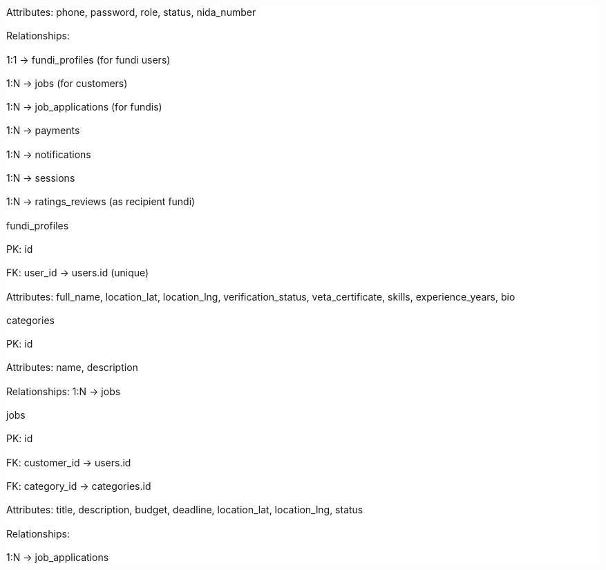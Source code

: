 
Attributes: phone, password, role, status, nida_number


Relationships:


1:1 → fundi_profiles (for fundi users)


1:N → jobs (for customers)


1:N → job_applications (for fundis)


1:N → payments


1:N → notifications


1:N → sessions


1:N → ratings_reviews (as recipient fundi)


fundi_profiles


PK: id


FK: user_id → users.id (unique)


Attributes: full_name, location_lat, location_lng, verification_status, veta_certificate, skills, experience_years, bio


categories


PK: id


Attributes: name, description


Relationships: 1:N → jobs


jobs


PK: id


FK: customer_id → users.id


FK: category_id → categories.id


Attributes: title, description, budget, deadline, location_lat, location_lng, status


Relationships:


1:N → job_applications
